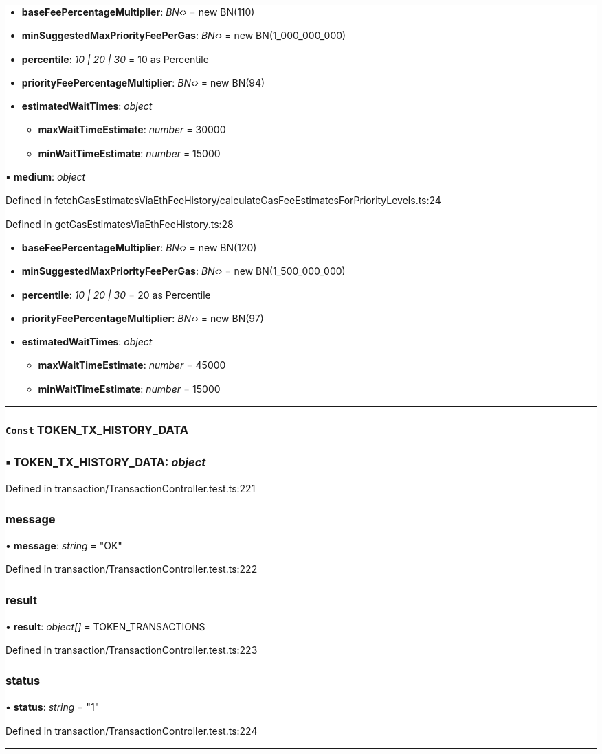 * **baseFeePercentageMultiplier**: *BN‹›* = new BN(110)

* **minSuggestedMaxPriorityFeePerGas**: *BN‹›* = new BN(1_000_000_000)

* **percentile**: *10 | 20 | 30* = 10 as Percentile

* **priorityFeePercentageMultiplier**: *BN‹›* = new BN(94)

* **estimatedWaitTimes**: *object*

  * **maxWaitTimeEstimate**: *number* = 30000

  * **minWaitTimeEstimate**: *number* = 15000

▪ **medium**: *object*

Defined in fetchGasEstimatesViaEthFeeHistory/calculateGasFeeEstimatesForPriorityLevels.ts:24

Defined in getGasEstimatesViaEthFeeHistory.ts:28

* **baseFeePercentageMultiplier**: *BN‹›* = new BN(120)

* **minSuggestedMaxPriorityFeePerGas**: *BN‹›* = new BN(1_500_000_000)

* **percentile**: *10 | 20 | 30* = 20 as Percentile

* **priorityFeePercentageMultiplier**: *BN‹›* = new BN(97)

* **estimatedWaitTimes**: *object*

  * **maxWaitTimeEstimate**: *number* = 45000

  * **minWaitTimeEstimate**: *number* = 15000

___

### `Const` TOKEN_TX_HISTORY_DATA

### ▪ **TOKEN_TX_HISTORY_DATA**: *object*

Defined in transaction/TransactionController.test.ts:221

###  message

• **message**: *string* = "OK"

Defined in transaction/TransactionController.test.ts:222

###  result

• **result**: *object[]* = TOKEN_TRANSACTIONS

Defined in transaction/TransactionController.test.ts:223

###  status

• **status**: *string* = "1"

Defined in transaction/TransactionController.test.ts:224

___

